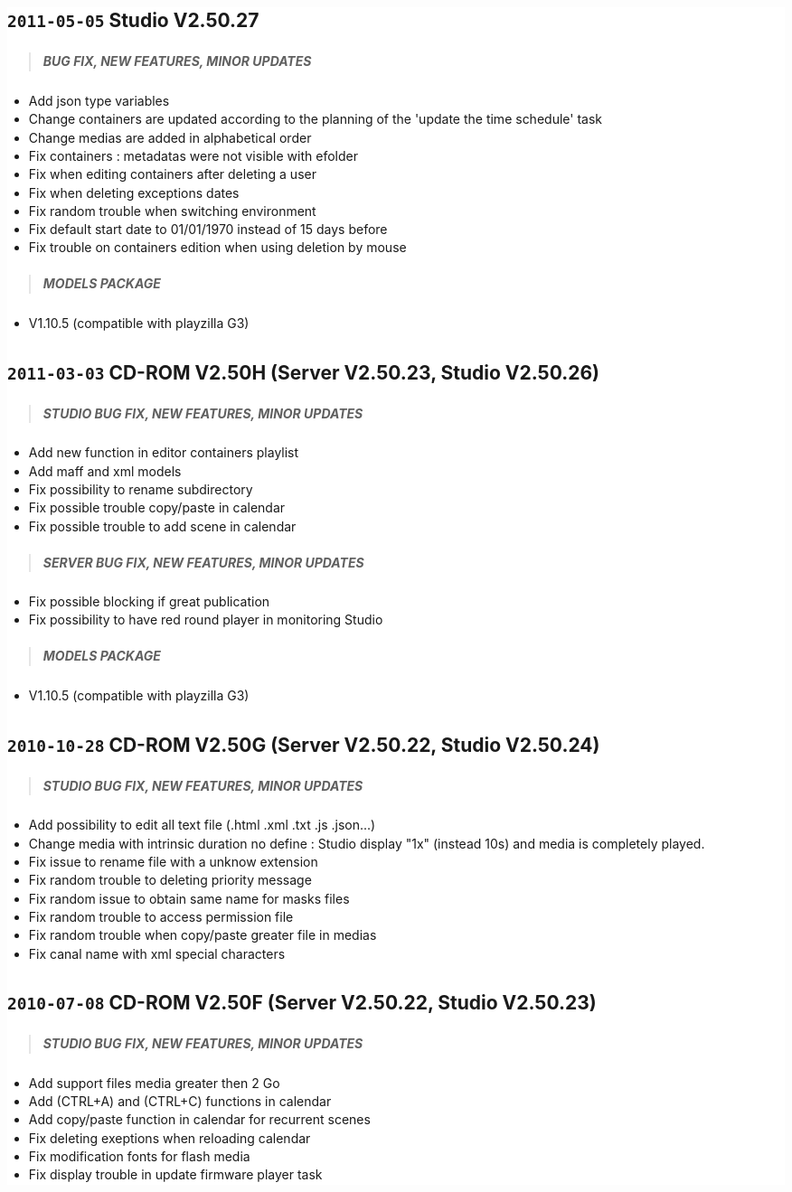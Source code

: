 
## `2011-05-05` Studio V2.50.27
>##### **BUG FIX, NEW FEATURES, MINOR UPDATES**
- Add json type variables
- Change containers are updated according to the planning of the 'update the time schedule' task
- Change medias are added in alphabetical order
- Fix containers : metadatas were not visible with efolder
- Fix when editing containers after deleting a user
- Fix when deleting exceptions dates
- Fix random trouble when switching environment
- Fix default start date to 01/01/1970 instead of 15 days before
- Fix trouble on containers edition when using deletion by mouse
>##### **MODELS PACKAGE**
- V1.10.5 (compatible with playzilla G3)


## `2011-03-03` CD-ROM V2.50H (Server V2.50.23, Studio V2.50.26)
>##### **STUDIO BUG FIX, NEW FEATURES, MINOR UPDATES**
- Add new function in editor containers playlist
- Add maff  and xml models
- Fix possibility to rename subdirectory
- Fix possible trouble copy/paste in calendar
- Fix possible trouble to add scene in calendar
>##### **SERVER BUG FIX, NEW FEATURES, MINOR UPDATES**
- Fix possible blocking if great publication
- Fix possibility to have red round player in monitoring Studio
>##### **MODELS PACKAGE**
- V1.10.5 (compatible with playzilla G3)


## `2010-10-28` CD-ROM V2.50G (Server V2.50.22, Studio V2.50.24)
>##### **STUDIO BUG FIX, NEW FEATURES, MINOR UPDATES**
- Add possibility to edit all text file (.html .xml .txt .js .json...)
- Change media with intrinsic duration no define : Studio display "1x" (instead 10s) and media is completely played.
- Fix issue to rename file with a unknow extension
- Fix random trouble to deleting priority message
- Fix random issue to obtain same name for masks files
- Fix random trouble to access permission file
- Fix random trouble when copy/paste greater file in medias
- Fix canal name with xml special characters


## `2010-07-08` CD-ROM V2.50F (Server V2.50.22, Studio V2.50.23)
>##### **STUDIO BUG FIX, NEW FEATURES, MINOR UPDATES**
- Add support files media greater then 2 Go
- Add (CTRL+A) and (CTRL+C) functions in calendar
- Add copy/paste function in calendar for recurrent scenes
- Fix deleting exeptions when reloading calendar
- Fix modification fonts for flash media
- Fix display trouble in update firmware player task
